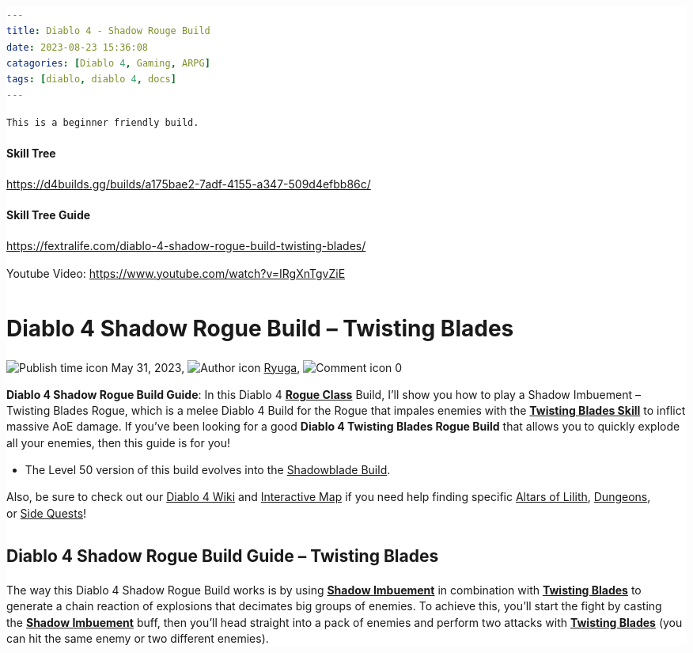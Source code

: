 ```yaml
---
title: Diablo 4 - Shadow Rouge Build
date: 2023-08-23 15:36:08
catagories: [Diablo 4, Gaming, ARPG]
tags: [diablo, diablo 4, docs]
---
```


```ad-important
This is a beginner friendly build.
```

#### Skill Tree

https://d4builds.gg/builds/a175bae2-7adf-4155-a347-509d4efbb86c/

#### Skill Tree Guide

https://fextralife.com/diablo-4-shadow-rogue-build-twisting-blades/

Youtube Video: https://www.youtube.com/watch?v=IRgXnTgvZiE



# Diablo 4 Shadow Rogue Build – Twisting Blades

![Publish time icon](https://fextralife.com/wp-content/themes/fextralife/assets/images/clock-gray.svg) May 31, 2023, ![Author icon](https://fextralife.com/wp-content/themes/fextralife/assets/images/pencil-gray.svg) [Ryuga](https://fextralife.com/author/ryuga/), ![Comment icon](https://fextralife.com/wp-content/themes/fextralife/assets/images/comment-gray.svg) 0

**Diablo 4 Shadow Rogue Build Guide**: In this Diablo 4 **[Rogue Class](https://diablo4.wiki.fextralife.com/Rogue)** Build, I’ll show you how to play a Shadow Imbuement – Twisting Blades Rogue, which is a melee Diablo 4 Build for the Rogue that impales enemies with the **[Twisting Blades Skill](https://diablo4.wiki.fextralife.com/Twisting+Blades)** to inflict massive AoE damage. If you’ve been looking for a good **Diablo 4 Twisting Blades Rogue Build** that allows you to quickly explode all your enemies, then this guide is for you!

- The Level 50 version of this build evolves into the [Shadowblade Build](https://fextralife.com/diablo-4-twisting-blades-rogue-build-shadowblade/).

Also, be sure to check out our [Diablo 4 Wiki](https://diablo4.wiki.fextralife.com/) and [Interactive Map](https://diablo4.wiki.fextralife.com/Interactive+Map) if you need help finding specific [Altars of Lilith](https://diablo4.wiki.fextralife.com/Altar+of+Lilith), [Dungeons](https://diablo4.wiki.fextralife.com/Dungeons), or [Side Quests](https://diablo4.wiki.fextralife.com/Side+Quests)!

## Diablo 4 Shadow Rogue Build Guide – Twisting Blades

The way this Diablo 4 Shadow Rogue Build works is by using [**Shadow Imbuement**](https://diablo4.wiki.fextralife.com/Shadow+Imbuement) in combination with **[Twisting Blades](https://diablo4.wiki.fextralife.com/Twisting+Blades)** to generate a chain reaction of explosions that decimates big groups of enemies. To achieve this, you’ll start the fight by casting the **[**Shadow Imbuement**](https://diablo4.wiki.fextralife.com/Shadow+Imbuement)** buff, then you’ll head straight into a pack of enemies and perform two attacks with **[Twisting Blades](https://diablo4.wiki.fextralife.com/Twisting+Blades)** (you can hit the same enemy or two different enemies).
